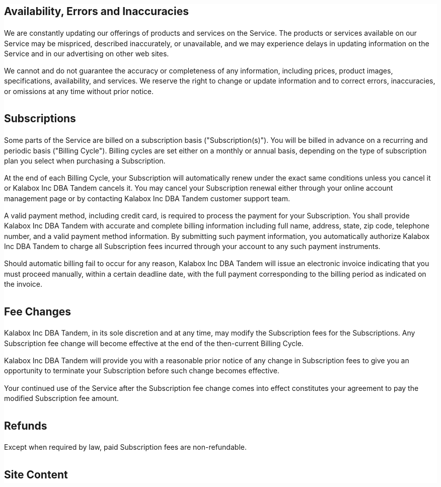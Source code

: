 ## Availability, Errors and Inaccuracies

We are constantly updating our offerings of products and services on the Service. The products or services available on our Service may be mispriced, described inaccurately, or unavailable, and we may experience delays in updating information on the Service and in our advertising on other web sites.

We cannot and do not guarantee the accuracy or completeness of any information, including prices, product images, specifications, availability, and services. We reserve the right to change or update information and to correct errors, inaccuracies, or omissions at any time without prior notice.

## Subscriptions

Some parts of the Service are billed on a subscription basis ("Subscription(s)"). You will be billed in advance on a recurring and periodic basis ("Billing Cycle"). Billing cycles are set either on a monthly or annual basis, depending on the type of subscription plan you select when purchasing a Subscription.

At the end of each Billing Cycle, your Subscription will automatically renew under the exact same conditions unless you cancel it or Kalabox Inc DBA Tandem cancels it. You may cancel your Subscription renewal either through your online account management page or by contacting Kalabox Inc DBA Tandem customer support team.

A valid payment method, including credit card, is required to process the payment for your Subscription. You shall provide Kalabox Inc DBA Tandem with accurate and complete billing information including full name, address, state, zip code, telephone number, and a valid payment method information. By submitting such payment information, you automatically authorize Kalabox Inc DBA Tandem to charge all Subscription fees incurred through your account to any such payment instruments.

Should automatic billing fail to occur for any reason, Kalabox Inc DBA Tandem will issue an electronic invoice indicating that you must proceed manually, within a certain deadline date, with the full payment corresponding to the billing period as indicated on the invoice.

## Fee Changes

Kalabox Inc DBA Tandem, in its sole discretion and at any time, may modify the Subscription fees for the Subscriptions. Any Subscription fee change will become effective at the end of the then-current Billing Cycle.

Kalabox Inc DBA Tandem will provide you with a reasonable prior notice of any change in Subscription fees to give you an opportunity to terminate your Subscription before such change becomes effective.

Your continued use of the Service after the Subscription fee change comes into effect constitutes your agreement to pay the modified Subscription fee amount.

## Refunds

Except when required by law, paid Subscription fees are non-refundable.

## Site Content
